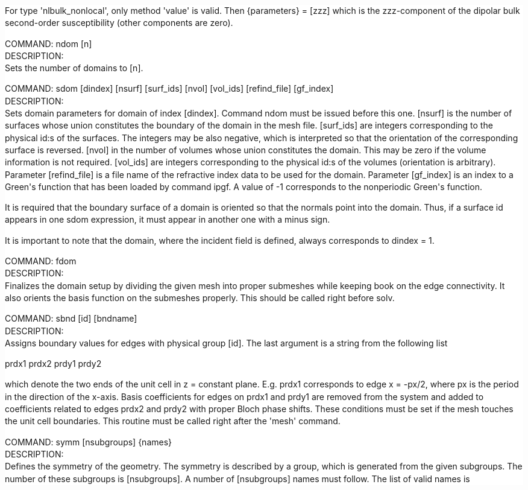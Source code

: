 For type 'nlbulk_nonlocal', only method 'value' is valid. Then {parameters} = [zzz] which is the zzz-component of the dipolar bulk second-order susceptibility (other components are zero).

COMMAND: ndom [n]  
DESCRIPTION:  
Sets the number of domains to [n].

COMMAND: sdom [dindex] [nsurf] [surf_ids] [nvol] [vol_ids] [refind_file] [gf_index]  
DESCRIPTION:  
Sets domain parameters for domain of index [dindex]. Command ndom must be issued before this one. [nsurf] is the number of surfaces whose union constitutes the boundary of the domain in the mesh file. [surf_ids] are integers corresponding to the physical id:s of the surfaces. The integers may be also negative, which is interpreted so that the orientation of the corresponding surface is reversed. [nvol] in the number of volumes whose union constitutes the domain. This may be zero if the volume information is not required. [vol_ids] are integers corresponding to the physical id:s of the volumes (orientation is arbitrary). Parameter [refind_file] is a file name of the refractive index data to be used for the domain. Parameter [gf_index] is an index to a Green's function that has been loaded by command ipgf. A value of -1 corresponds to the nonperiodic Green's function.

It is required that the boundary surface of a domain is oriented so that the normals point into the domain. Thus, if a surface id appears in one sdom expression, it must appear in another one with a minus sign.

It is important to note that the domain, where the incident field is defined, always corresponds to dindex = 1.

COMMAND: fdom  
DESCRIPTION:  
Finalizes the domain setup by dividing the given mesh into proper submeshes while keeping book on the edge connectivity. It also orients the basis function on the submeshes properly. This should be called right before solv.

COMMAND: sbnd [id] [bndname]  
DESCRIPTION:  
Assigns boundary values for edges with physical group [id]. The last argument is a string from the following list

prdx1
prdx2
prdy1
prdy2

which denote the two ends of the unit cell in z = constant plane. E.g. prdx1 corresponds to edge x = -px/2, where px is the period in the direction of the x-axis. Basis coefficients for edges on prdx1 and prdy1 are removed from the system and added to coefficients related to edges prdx2 and prdy2 with proper Bloch phase shifts. These conditions must be set if the mesh touches the unit cell boundaries.
This routine must be called right after the 'mesh' command.

COMMAND: symm [nsubgroups] {names}  
DESCRIPTION:  
Defines the symmetry of the geometry. The symmetry is described by a group, which is generated from the given subgroups. The number of these subgroups is [nsubgroups]. A number of [nsubgroups] names must follow. The list of valid names is


